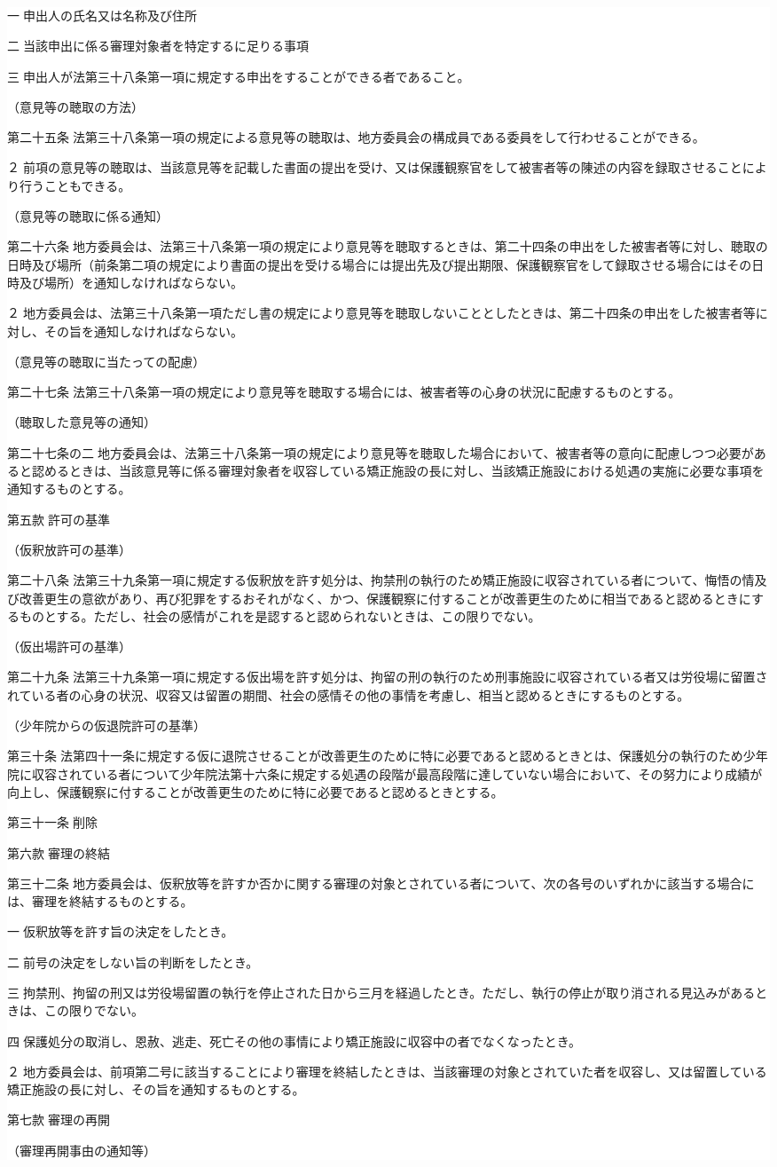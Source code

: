 一 申出人の氏名又は名称及び住所

二 当該申出に係る審理対象者を特定するに足りる事項

三 申出人が法第三十八条第一項に規定する申出をすることができる者であること。

（意見等の聴取の方法）

第二十五条 法第三十八条第一項の規定による意見等の聴取は、地方委員会の構成員である委員をして行わせることができる。

２ 前項の意見等の聴取は、当該意見等を記載した書面の提出を受け、又は保護観察官をして被害者等の陳述の内容を録取させることにより行うこともできる。

（意見等の聴取に係る通知）

第二十六条 地方委員会は、法第三十八条第一項の規定により意見等を聴取するときは、第二十四条の申出をした被害者等に対し、聴取の日時及び場所（前条第二項の規定により書面の提出を受ける場合には提出先及び提出期限、保護観察官をして録取させる場合にはその日時及び場所）を通知しなければならない。

２ 地方委員会は、法第三十八条第一項ただし書の規定により意見等を聴取しないこととしたときは、第二十四条の申出をした被害者等に対し、その旨を通知しなければならない。

（意見等の聴取に当たっての配慮）

第二十七条 法第三十八条第一項の規定により意見等を聴取する場合には、被害者等の心身の状況に配慮するものとする。

（聴取した意見等の通知）

第二十七条の二 地方委員会は、法第三十八条第一項の規定により意見等を聴取した場合において、被害者等の意向に配慮しつつ必要があると認めるときは、当該意見等に係る審理対象者を収容している矯正施設の長に対し、当該矯正施設における処遇の実施に必要な事項を通知するものとする。

第五款 許可の基準

（仮釈放許可の基準）

第二十八条 法第三十九条第一項に規定する仮釈放を許す処分は、拘禁刑の執行のため矯正施設に収容されている者について、悔悟の情及び改善更生の意欲があり、再び犯罪をするおそれがなく、かつ、保護観察に付することが改善更生のために相当であると認めるときにするものとする。ただし、社会の感情がこれを是認すると認められないときは、この限りでない。

（仮出場許可の基準）

第二十九条 法第三十九条第一項に規定する仮出場を許す処分は、拘留の刑の執行のため刑事施設に収容されている者又は労役場に留置されている者の心身の状況、収容又は留置の期間、社会の感情その他の事情を考慮し、相当と認めるときにするものとする。

（少年院からの仮退院許可の基準）

第三十条 法第四十一条に規定する仮に退院させることが改善更生のために特に必要であると認めるときとは、保護処分の執行のため少年院に収容されている者について少年院法第十六条に規定する処遇の段階が最高段階に達していない場合において、その努力により成績が向上し、保護観察に付することが改善更生のために特に必要であると認めるときとする。

第三十一条 削除

第六款 審理の終結

第三十二条 地方委員会は、仮釈放等を許すか否かに関する審理の対象とされている者について、次の各号のいずれかに該当する場合には、審理を終結するものとする。

一 仮釈放等を許す旨の決定をしたとき。

二 前号の決定をしない旨の判断をしたとき。

三 拘禁刑、拘留の刑又は労役場留置の執行を停止された日から三月を経過したとき。ただし、執行の停止が取り消される見込みがあるときは、この限りでない。

四 保護処分の取消し、恩赦、逃走、死亡その他の事情により矯正施設に収容中の者でなくなったとき。

２ 地方委員会は、前項第二号に該当することにより審理を終結したときは、当該審理の対象とされていた者を収容し、又は留置している矯正施設の長に対し、その旨を通知するものとする。

第七款 審理の再開

（審理再開事由の通知等）

